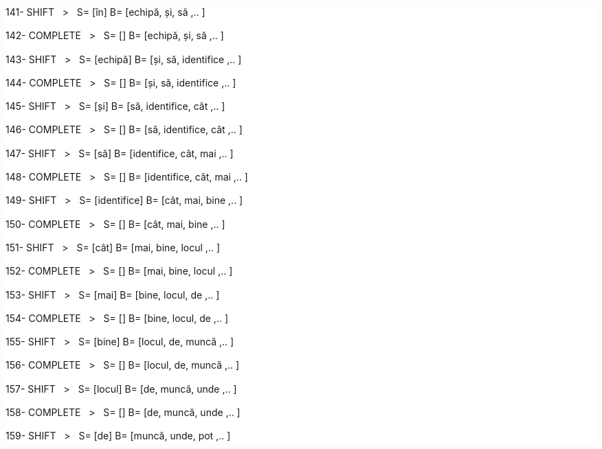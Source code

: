 

141- SHIFT&nbsp;&nbsp;&nbsp;>&nbsp;&nbsp;&nbsp;S= [în]   B= [echipă, și, să ,.. ]



142- COMPLETE&nbsp;&nbsp;&nbsp;>&nbsp;&nbsp;&nbsp;S= []   B= [echipă, și, să ,.. ]



143- SHIFT&nbsp;&nbsp;&nbsp;>&nbsp;&nbsp;&nbsp;S= [echipă]   B= [și, să, identifice ,.. ]



144- COMPLETE&nbsp;&nbsp;&nbsp;>&nbsp;&nbsp;&nbsp;S= []   B= [și, să, identifice ,.. ]



145- SHIFT&nbsp;&nbsp;&nbsp;>&nbsp;&nbsp;&nbsp;S= [și]   B= [să, identifice, cât ,.. ]



146- COMPLETE&nbsp;&nbsp;&nbsp;>&nbsp;&nbsp;&nbsp;S= []   B= [să, identifice, cât ,.. ]



147- SHIFT&nbsp;&nbsp;&nbsp;>&nbsp;&nbsp;&nbsp;S= [să]   B= [identifice, cât, mai ,.. ]



148- COMPLETE&nbsp;&nbsp;&nbsp;>&nbsp;&nbsp;&nbsp;S= []   B= [identifice, cât, mai ,.. ]



149- SHIFT&nbsp;&nbsp;&nbsp;>&nbsp;&nbsp;&nbsp;S= [identifice]   B= [cât, mai, bine ,.. ]



150- COMPLETE&nbsp;&nbsp;&nbsp;>&nbsp;&nbsp;&nbsp;S= []   B= [cât, mai, bine ,.. ]



151- SHIFT&nbsp;&nbsp;&nbsp;>&nbsp;&nbsp;&nbsp;S= [cât]   B= [mai, bine, locul ,.. ]



152- COMPLETE&nbsp;&nbsp;&nbsp;>&nbsp;&nbsp;&nbsp;S= []   B= [mai, bine, locul ,.. ]



153- SHIFT&nbsp;&nbsp;&nbsp;>&nbsp;&nbsp;&nbsp;S= [mai]   B= [bine, locul, de ,.. ]



154- COMPLETE&nbsp;&nbsp;&nbsp;>&nbsp;&nbsp;&nbsp;S= []   B= [bine, locul, de ,.. ]



155- SHIFT&nbsp;&nbsp;&nbsp;>&nbsp;&nbsp;&nbsp;S= [bine]   B= [locul, de, muncă ,.. ]



156- COMPLETE&nbsp;&nbsp;&nbsp;>&nbsp;&nbsp;&nbsp;S= []   B= [locul, de, muncă ,.. ]



157- SHIFT&nbsp;&nbsp;&nbsp;>&nbsp;&nbsp;&nbsp;S= [locul]   B= [de, muncă, unde ,.. ]



158- COMPLETE&nbsp;&nbsp;&nbsp;>&nbsp;&nbsp;&nbsp;S= []   B= [de, muncă, unde ,.. ]



159- SHIFT&nbsp;&nbsp;&nbsp;>&nbsp;&nbsp;&nbsp;S= [de]   B= [muncă, unde, pot ,.. ]

